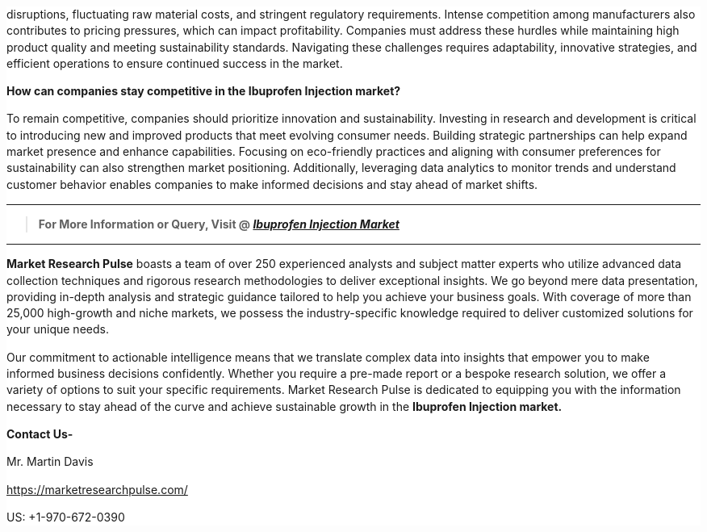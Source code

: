 disruptions, fluctuating raw material costs, and stringent regulatory requirements. Intense competition among manufacturers also contributes to pricing pressures, which can impact profitability. Companies must address these hurdles while maintaining high product quality and meeting sustainability standards. Navigating these challenges requires adaptability, innovative strategies, and efficient operations to ensure continued success in the market.</p><p><strong>How can companies stay competitive in the Ibuprofen Injection market?</strong></p><p>To remain competitive, companies should prioritize innovation and sustainability. Investing in research and development is critical to introducing new and improved products that meet evolving consumer needs. Building strategic partnerships can help expand market presence and enhance capabilities. Focusing on eco-friendly practices and aligning with consumer preferences for sustainability can also strengthen market positioning. Additionally, leveraging data analytics to monitor trends and understand customer behavior enables companies to make informed decisions and stay ahead of market shifts.</p><hr /><blockquote><p><strong>For More Information or Query, Visit @&nbsp;<em><a href="https://marketresearchpulse.com/report/142870/ibuprofen-injection-market?utm_source=Linkedin&utm_medium=0117">Ibuprofen Injection Market</a></em></strong></p></blockquote><hr /><p><strong>Market Research Pulse</strong> boasts a team of over 250 experienced analysts and subject matter experts who utilize advanced data collection techniques and rigorous research methodologies to deliver exceptional insights. We go beyond mere data presentation, providing in-depth analysis and strategic guidance tailored to help you achieve your business goals. With coverage of more than 25,000 high-growth and niche markets, we possess the industry-specific knowledge required to deliver customized solutions for your unique needs.</p><p>Our commitment to actionable intelligence means that we translate complex data into insights that empower you to make informed business decisions confidently. Whether you require a pre-made report or a bespoke research solution, we offer a variety of options to suit your specific requirements. Market Research Pulse is dedicated to equipping you with the information necessary to stay ahead of the curve and achieve sustainable growth in the <strong>Ibuprofen Injection market.</strong></p><p><strong>Contact Us-</strong></p><p>Mr. Martin Davis</p><p>https://marketresearchpulse.com/</p><p>US: +1-970-672-0390</p>
